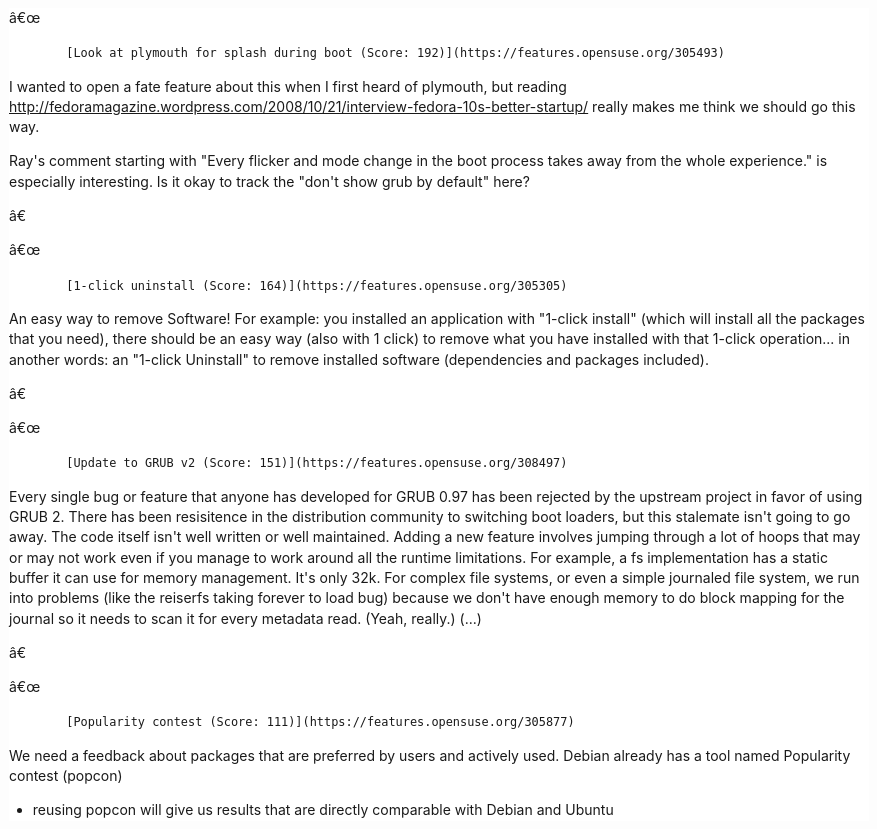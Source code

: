 â€œ


            [Look at plymouth for splash during boot (Score: 192)](https://features.opensuse.org/305493)
          

I wanted to open a fate feature about this when I first heard of plymouth, but
            reading
            http://fedoramagazine.wordpress.com/2008/10/21/interview-fedora-10s-better-startup/
            really makes me think we should go this way.

Ray's comment starting with "Every flicker and mode change in the boot
            process takes away from the whole experience." is especially interesting. Is it
            okay to track the "don't show grub by default" here?

â€

â€œ


            [1-click uninstall (Score: 164)](https://features.opensuse.org/305305)
          

An easy way to remove Software! For example: you installed an application with "1-click install" (which will install all the packages that you need), there should be an easy way (also with 1 click) to remove what you have installed with that 1-click operation... in another words: an "1-click Uninstall" to remove installed software (dependencies and packages included).

â€

â€œ


            [Update to GRUB v2 (Score: 151)](https://features.opensuse.org/308497)
          

Every single bug or feature that anyone has developed for GRUB 0.97 has been
            rejected by the upstream project in favor of using GRUB 2. There has been resisitence in
            the distribution community to switching boot loaders, but this stalemate isn't
            going to go away. The code itself isn't well written or well maintained. Adding a
            new feature involves jumping through a lot of hoops that may or may not work even if you
            manage to work around all the runtime limitations. For example, a fs implementation has
            a static buffer it can use for memory management. It's only 32k. For complex file
            systems, or even a simple journaled file system, we run into problems (like the reiserfs
            taking forever to load bug) because we don't have enough memory to do block mapping
            for the journal so it needs to scan it for every metadata read. (Yeah, really.)
            (...)

â€

â€œ


            [Popularity contest (Score: 111)](https://features.opensuse.org/305877)
          

We need a feedback about packages that are preferred by users and actively used. Debian already has a tool named Popularity contest (popcon)
            
          

* reusing popcon will give us results that are directly comparable with Debian and Ubuntu
          